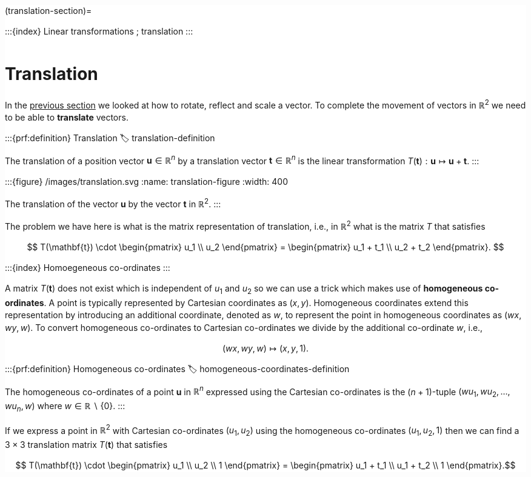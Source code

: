 (translation-section)=

:::{index} Linear transformations ; translation
:::

# Translation

In the [previous section](rotation-reflection-and-scaling-section) we looked at how to rotate, reflect and scale a vector. To complete the movement of vectors in $\mathbb{R}^2$ we need to be able to **translate** vectors.

:::{prf:definition} Translation
:label: translation-definition

The translation of a position vector $\mathbf{u} \in \mathbb{R}^n$ by a translation vector $\mathbf{t} \in \mathbb{R}^n$ is the linear transformation $T(\mathbf{t}): \mathbf{u} \mapsto \mathbf{u} + \mathbf{t}$.
:::

:::{figure} /images/translation.svg
:name: translation-figure
:width: 400

The translation of the vector $\mathbf{u}$ by the vector $\mathbf{t}$ in $\mathbb{R}^2$.
:::

The problem we have here is what is the matrix representation of translation, i.e., in $\mathbb{R}^2$ what is the matrix $T$ that satisfies

$$ T(\mathbf{t}) \cdot \begin{pmatrix} u_1 \\ u_2 \end{pmatrix}  = \begin{pmatrix} u_1 + t_1 \\ u_2 + t_2 \end{pmatrix}. $$

:::{index} Homoegeneous co-ordinates
:::

A matrix $T(\mathbf{t})$ does not exist which is independent of $u_1$ and $u_2$ so we can use a trick which makes use of **homogeneous co-ordinates**. A point is typically represented by Cartesian coordinates as $(x, y)$. Homogeneous coordinates extend this representation by introducing an additional coordinate, denoted as $w$, to represent the point in homogeneous coordinates as $(wx, wy, w)$. To convert homogeneous co-ordinates to Cartesian co-ordinates we divide by the additional co-ordinate $w$, i.e., 

$$(wx, wy, w) \mapsto (x, y, 1).$$

:::{prf:definition} Homogeneous co-ordinates
:label: homogeneous-coordinates-definition

The homogeneous co-ordinates of a point $\mathbf{u}$ in $\mathbb{R}^n$ expressed using the Cartesian co-ordinates is the $(n+1)$-tuple $(w u_1, w u_2, \ldots, w u_n, w)$ where $w \in \mathbb{R}\backslash \{0\}$.
:::

If we express a point in $\mathbb{R}^2$ with Cartesian co-ordinates $(u_1, u_2)$ using the homogeneous co-ordinates $(u_1, u_2, 1)$ then we can find a $3 \times 3$ translation matrix $T(\mathbf{t})$ that satisfies

$$ T(\mathbf{t}) \cdot
\begin{pmatrix} u_1 \\ u_2 \\ 1 \end{pmatrix} = 
\begin{pmatrix} u_1 + t_1 \\ u_1 + t_2 \\ 1 \end{pmatrix}.$$

